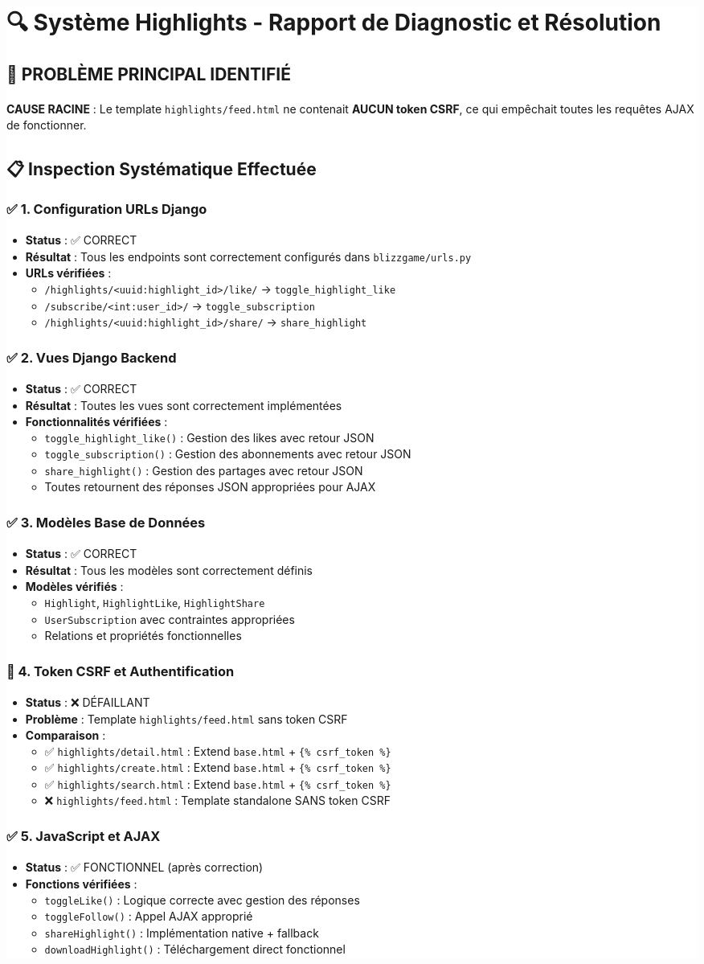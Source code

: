 # 🔍 Système Highlights - Rapport de Diagnostic et Résolution

## 🚨 **PROBLÈME PRINCIPAL IDENTIFIÉ**

**CAUSE RACINE** : Le template `highlights/feed.html` ne contenait **AUCUN token CSRF**, ce qui empêchait toutes les requêtes AJAX de fonctionner.

## 📋 **Inspection Systématique Effectuée**

### ✅ 1. **Configuration URLs Django**
- **Status** : ✅ CORRECT
- **Résultat** : Tous les endpoints sont correctement configurés dans `blizzgame/urls.py`
- **URLs vérifiées** :
  - `/highlights/<uuid:highlight_id>/like/` → `toggle_highlight_like`
  - `/subscribe/<int:user_id>/` → `toggle_subscription`
  - `/highlights/<uuid:highlight_id>/share/` → `share_highlight`

### ✅ 2. **Vues Django Backend**
- **Status** : ✅ CORRECT
- **Résultat** : Toutes les vues sont correctement implémentées
- **Fonctionnalités vérifiées** :
  - `toggle_highlight_like()` : Gestion des likes avec retour JSON
  - `toggle_subscription()` : Gestion des abonnements avec retour JSON
  - `share_highlight()` : Gestion des partages avec retour JSON
  - Toutes retournent des réponses JSON appropriées pour AJAX

### ✅ 3. **Modèles Base de Données**
- **Status** : ✅ CORRECT
- **Résultat** : Tous les modèles sont correctement définis
- **Modèles vérifiés** :
  - `Highlight`, `HighlightLike`, `HighlightShare`
  - `UserSubscription` avec contraintes appropriées
  - Relations et propriétés fonctionnelles

### 🚨 4. **Token CSRF et Authentification**
- **Status** : ❌ DÉFAILLANT
- **Problème** : Template `highlights/feed.html` sans token CSRF
- **Comparaison** :
  - ✅ `highlights/detail.html` : Extend `base.html` + `{% csrf_token %}`
  - ✅ `highlights/create.html` : Extend `base.html` + `{% csrf_token %}`
  - ✅ `highlights/search.html` : Extend `base.html` + `{% csrf_token %}`
  - ❌ `highlights/feed.html` : Template standalone SANS token CSRF

### ✅ 5. **JavaScript et AJAX**
- **Status** : ✅ FONCTIONNEL (après correction)
- **Fonctions vérifiées** :
  - `toggleLike()` : Logique correcte avec gestion des réponses
  - `toggleFollow()` : Appel AJAX approprié
  - `shareHighlight()` : Implémentation native + fallback
  - `downloadHighlight()` : Téléchargement direct fonctionnel
